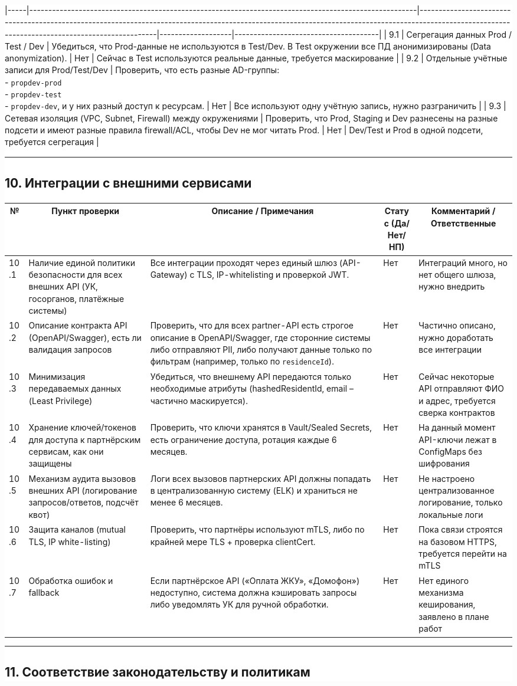 |-----|------------------------------------------------------------------------------------------------------|-----------------------------------------------------------------------------------------------------------------------------------------------------------------------------------------------------|-------------------|--------------------------------------|
| 9.1 | Сегрегация данных Prod / Test / Dev                                                                   | Убедиться, что Prod-данные не используются в Test/Dev. В Test окружении все ПД анонимизированы (Data anonymization).                                                                                 | Нет               | Сейчас в Test используются реальные данные, требуется маскирование |
| 9.2 | Отдельные учётные записи для Prod/Test/Dev                                                           | Проверить, что есть разные AD-группы: <br>- `propdev-prod`<br>- `propdev-test`<br>- `propdev-dev`, и у них разный доступ к ресурсам.                                                                  | Нет               | Все используют одну учётную запись, нужно разграничить |
| 9.3 | Сетевая изоляция (VPC, Subnet, Firewall) между окружениями                                            | Проверить, что Prod, Staging и Dev разнесены на разные подсети и имеют разные правила firewall/ACL, чтобы Dev не мог читать Prod.                                                                    | Нет               | Dev/Test и Prod в одной подсети, требуется сегрегация |

---

## 10. Интеграции с внешними сервисами

| №    | Пункт проверки                                                                                                   | Описание / Примечания                                                                                                                                                                                                                            | Статус (Да/Нет/НП) | Комментарий / Ответственные                 |
|------|------------------------------------------------------------------------------------------------------------------|----------------------------------------------------------------------------------------------------------------------------------------------------------------------------------------------------------------------------------------------------|-------------------|----------------------------------------------|
| 10.1 | Наличие единой политики безопасности для всех внешних API (УК, госорганов, платёжные системы)                    | Все интеграции проходят через единый шлюз (API-Gateway) с TLS, IP-whitelisting и проверкой JWT.                                                                                                                                                      | Нет               | Интеграций много, но нет общего шлюза, нужно внедрить |
| 10.2 | Описание контракта API (OpenAPI/Swagger), есть ли валидация запросов                                               | Проверить, что для всех partner-API есть строгое описание в OpenAPI/Swagger, где сторонние системы либо отправляют PII, либо получают данные только по фильтрам (например, только по `residenceId`).                                            | Нет               | Частично описано, нужно доработать все интеграции |
| 10.3 | Минимизация передаваемых данных (Least Privilege)                                                                  | Убедиться, что внешнему API передаются только необходимые атрибуты (hashedResidentId, email – частично маскируется).                                                                                                                                 | Нет               | Сейчас некоторые API отправляют ФИО и адрес, требуется сверка контрактов |
| 10.4 | Хранение ключей/токенов для доступа к партнёрским сервисам, как они защищены                                       | Проверить, что ключи хранятся в Vault/Sealed Secrets, есть ограничение доступа, ротация каждые 6 месяцев.                                                                                                                                           | Нет               | На данный момент API-ключи лежат в ConfigMaps без шифрования |
| 10.5 | Механизм аудита вызовов внешних API (логирование запросов/ответов, подсчёт квот)                                 | Логи всех вызовов партнерских API должны попадать в централизованную систему (ELK) и храниться не менее 6 месяцев.                                                                                                                                   | Нет               | Не настроено централизованное логирование, только локальные логи |
| 10.6 | Защита каналов (mutual TLS, IP white-listing)                                                                      | Проверить, что партнёры используют mTLS, либо по крайней мере TLS + проверка clientCert.                                                                                                                                                             | Нет               | Пока связи строятся на базовом HTTPS, требуется перейти на mTLS |
| 10.7 | Обработка ошибок и fallback                                                                                       | Если партнёрское API («Оплата ЖКУ», «Домофон») недоступно, система должна кэшировать запросы либо уведомлять УК для ручной обработки.                                                                                                              | Нет               | Нет единого механизма кеширования, заявлено в плане работ   |

---

## 11. Соответствие законодательству и политикам
